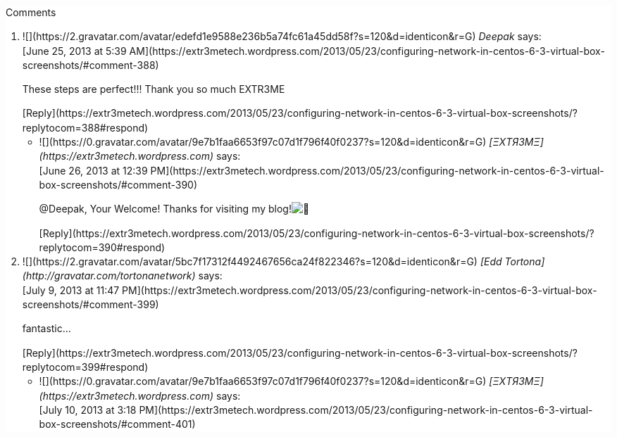 </div>

</div>

<div id="comments">Comments</div>

1.  <div id="div-comment-388" class="comment-body">

    <div class="comment-author vcard">![](https://2.gravatar.com/avatar/edefd1e9588e236b5a74fc61a45dd58f?s=120&d=identicon&r=G) <cite class="fn">Deepak</cite> <span class="says">says:</span></div>

    <div class="comment-meta commentmetadata">[June 25, 2013 at 5:39 AM](https://extr3metech.wordpress.com/2013/05/23/configuring-network-in-centos-6-3-virtual-box-screenshots/#comment-388)</div>

    These steps are perfect!!! Thank you so much EXTR3ME

    <div class="reply">[Reply](https://extr3metech.wordpress.com/2013/05/23/configuring-network-in-centos-6-3-virtual-box-screenshots/?replytocom=388#respond)</div>

    </div>

    *   <div id="div-comment-390" class="comment-body">

        <div class="comment-author vcard">![](https://0.gravatar.com/avatar/9e7b1faa6653f97c07d1f796f40f0237?s=120&d=identicon&r=G) <cite class="fn">[ΞXΤЯ3МΞ](https://extr3metech.wordpress.com)</cite> <span class="says">says:</span></div>

        <div class="comment-meta commentmetadata">[June 26, 2013 at 12:39 PM](https://extr3metech.wordpress.com/2013/05/23/configuring-network-in-centos-6-3-virtual-box-screenshots/#comment-390)</div>

        @Deepak, Your Welcome! Thanks for visiting my blog!![🙂](https://s0.wp.com/wp-content/mu-plugins/wpcom-smileys/twemoji/2/svg/1f642.svg)

        <div class="reply">[Reply](https://extr3metech.wordpress.com/2013/05/23/configuring-network-in-centos-6-3-virtual-box-screenshots/?replytocom=390#respond)</div>

        </div>

2.  <div id="div-comment-399" class="comment-body">

    <div class="comment-author vcard">![](https://2.gravatar.com/avatar/5bc7f17312f4492467656ca24f822346?s=120&d=identicon&r=G) <cite class="fn">[Edd Tortona](http://gravatar.com/tortonanetwork)</cite> <span class="says">says:</span></div>

    <div class="comment-meta commentmetadata">[July 9, 2013 at 11:47 PM](https://extr3metech.wordpress.com/2013/05/23/configuring-network-in-centos-6-3-virtual-box-screenshots/#comment-399)</div>

    fantastic…

    <div class="reply">[Reply](https://extr3metech.wordpress.com/2013/05/23/configuring-network-in-centos-6-3-virtual-box-screenshots/?replytocom=399#respond)</div>

    </div>

    *   <div id="div-comment-401" class="comment-body">

        <div class="comment-author vcard">![](https://0.gravatar.com/avatar/9e7b1faa6653f97c07d1f796f40f0237?s=120&d=identicon&r=G) <cite class="fn">[ΞXΤЯ3МΞ](https://extr3metech.wordpress.com)</cite> <span class="says">says:</span></div>

        <div class="comment-meta commentmetadata">[July 10, 2013 at 3:18 PM](https://extr3metech.wordpress.com/2013/05/23/configuring-network-in-centos-6-3-virtual-box-screenshots/#comment-401)</div>
